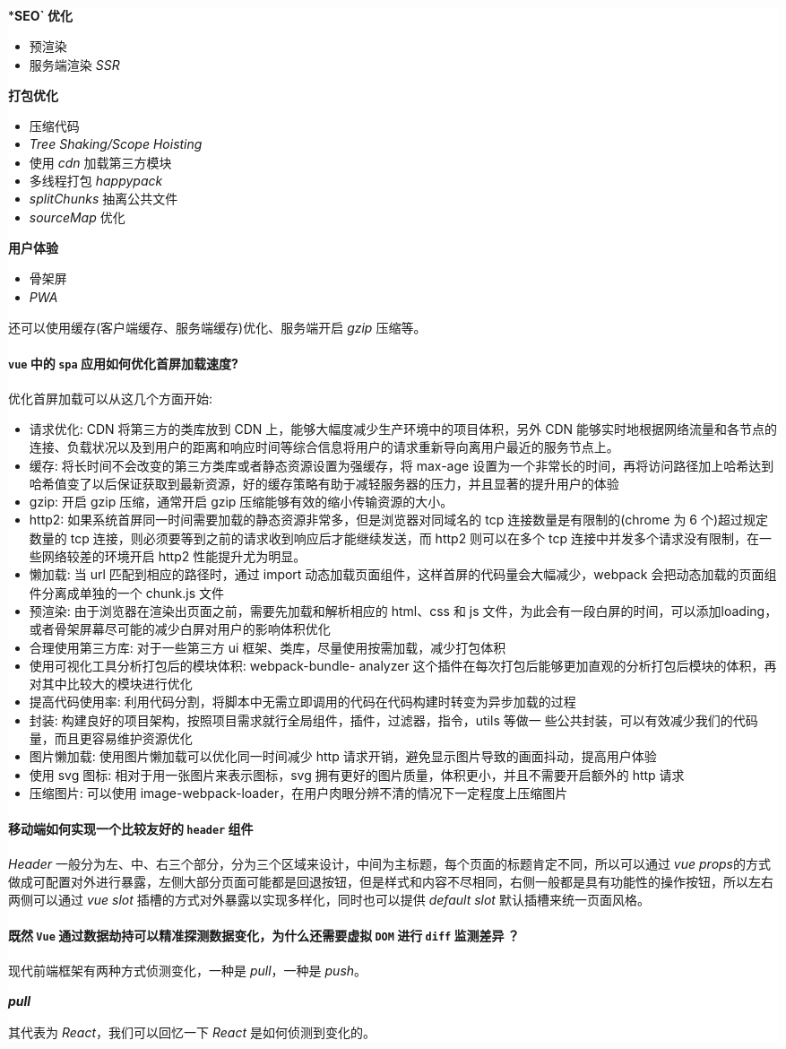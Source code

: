 ***SEO` 优化**

- 预渲染
- 服务端渲染 *SSR*

**打包优化**

- 压缩代码
- *Tree Shaking/Scope Hoisting*
- 使用 *cdn* 加载第三方模块
- 多线程打包 *happypack*
- *splitChunks* 抽离公共文件
- *sourceMap* 优化

**用户体验**

- 骨架屏
- *PWA*

还可以使用缓存(客户端缓存、服务端缓存)优化、服务端开启 *gzip* 压缩等。

#### `vue` 中的 `spa` 应用如何优化首屏加载速度?

优化首屏加载可以从这几个方面开始:

- 请求优化: CDN 将第三方的类库放到 CDN 上，能够大幅度减少生产环境中的项目体积，另外 CDN 能够实时地根据网络流量和各节点的连接、负载状况以及到用户的距离和响应时间等综合信息将用户的请求重新导向离用户最近的服务节点上。
- 缓存: 将长时间不会改变的第三方类库或者静态资源设置为强缓存，将 max-age 设置为一个非常长的时间，再将访问路径加上哈希达到哈希值变了以后保证获取到最新资源，好的缓存策略有助于减轻服务器的压力，并且显著的提升用户的体验
- gzip: 开启 gzip 压缩，通常开启 gzip 压缩能够有效的缩小传输资源的大小。
- http2: 如果系统首屏同一时间需要加载的静态资源非常多，但是浏览器对同域名的 tcp 连接数量是有限制的(chrome 为 6 个)超过规定数量的 tcp 连接，则必须要等到之前的请求收到响应后才能继续发送，而  http2 则可以在多个 tcp 连接中并发多个请求没有限制，在一些网络较差的环境开启 http2 性能提升尤为明显。
- 懒加载: 当 url 匹配到相应的路径时，通过 import 动态加载页面组件，这样首屏的代码量会大幅减少，webpack 会把动态加载的页面组件分离成单独的一个 chunk.js 文件
- 预渲染: 由于浏览器在渲染出页面之前，需要先加载和解析相应的 html、css 和 js 文件，为此会有一段白屏的时间，可以添加loading，或者骨架屏幕尽可能的减少白屏对用户的影响体积优化
- 合理使用第三方库: 对于一些第三方 ui 框架、类库，尽量使用按需加载，减少打包体积
- 使用可视化工具分析打包后的模块体积: webpack-bundle- analyzer 这个插件在每次打包后能够更加直观的分析打包后模块的体积，再对其中比较大的模块进行优化
- 提高代码使用率: 利用代码分割，将脚本中无需立即调用的代码在代码构建时转变为异步加载的过程
- 封装: 构建良好的项目架构，按照项目需求就行全局组件，插件，过滤器，指令，utils 等做一 些公共封装，可以有效减少我们的代码量，而且更容易维护资源优化
- 图片懒加载: 使用图片懒加载可以优化同一时间减少 http 请求开销，避免显示图片导致的画面抖动，提高用户体验
- 使用 svg 图标: 相对于用一张图片来表示图标，svg 拥有更好的图片质量，体积更小，并且不需要开启额外的 http 请求
- 压缩图片: 可以使用 image-webpack-loader，在用户肉眼分辨不清的情况下一定程度上压缩图片

#### 移动端如何实现一个比较友好的 `header` 组件

*Header* 一般分为左、中、右三个部分，分为三个区域来设计，中间为主标题，每个页面的标题肯定不同，所以可以通过 *vue props*的方式做成可配置对外进行暴露，左侧大部分页面可能都是回退按钮，但是样式和内容不尽相同，右侧一般都是具有功能性的操作按钮，所以左右两侧可以通过 *vue slot* 插槽的方式对外暴露以实现多样化，同时也可以提供 *default slot* 默认插槽来统一页面风格。

#### 既然 `Vue` 通过数据劫持可以精准探测数据变化，为什么还需要虚拟 `DOM` 进行 `diff` 监测差异 ？

现代前端框架有两种方式侦测变化，一种是 *pull*，一种是 *push*。

***pull***

其代表为 *React*，我们可以回忆一下 *React* 是如何侦测到变化的。
